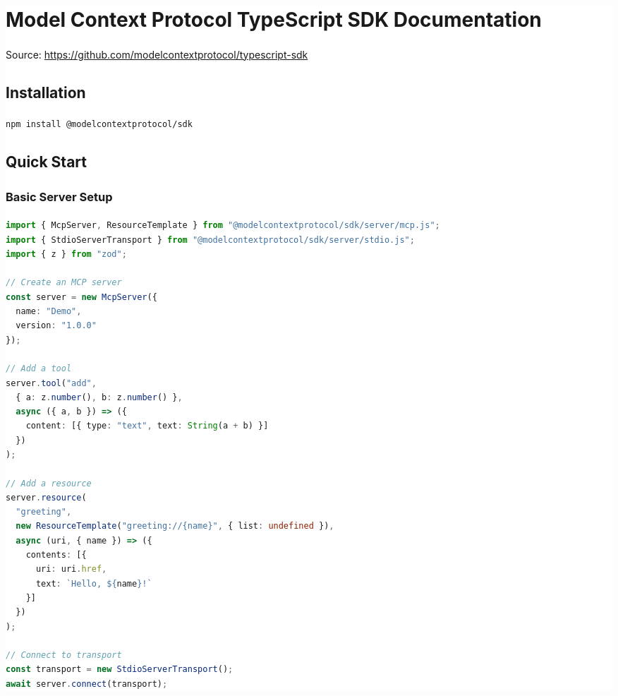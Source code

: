 # Model Context Protocol TypeScript SDK Documentation

Source: https://github.com/modelcontextprotocol/typescript-sdk

## Installation

```bash
npm install @modelcontextprotocol/sdk
```

## Quick Start

### Basic Server Setup

```typescript
import { McpServer, ResourceTemplate } from "@modelcontextprotocol/sdk/server/mcp.js";
import { StdioServerTransport } from "@modelcontextprotocol/sdk/server/stdio.js";
import { z } from "zod";

// Create an MCP server
const server = new McpServer({
  name: "Demo",
  version: "1.0.0"
});

// Add a tool
server.tool("add",
  { a: z.number(), b: z.number() },
  async ({ a, b }) => ({
    content: [{ type: "text", text: String(a + b) }]
  })
);

// Add a resource
server.resource(
  "greeting",
  new ResourceTemplate("greeting://{name}", { list: undefined }),
  async (uri, { name }) => ({
    contents: [{
      uri: uri.href,
      text: `Hello, ${name}!`
    }]
  })
);

// Connect to transport
const transport = new StdioServerTransport();
await server.connect(transport);
```
